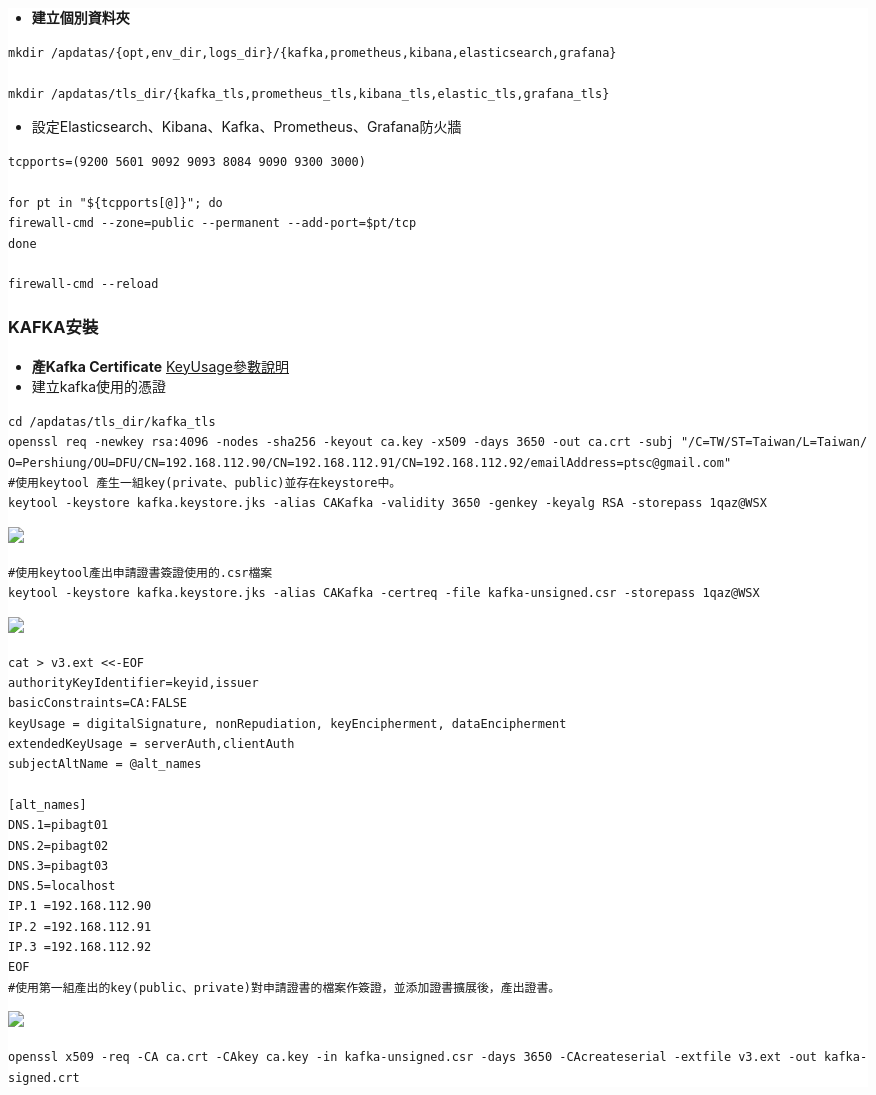 * **建立個別資料夾**
```shell=
mkdir /apdatas/{opt,env_dir,logs_dir}/{kafka,prometheus,kibana,elasticsearch,grafana}

mkdir /apdatas/tls_dir/{kafka_tls,prometheus_tls,kibana_tls,elastic_tls,grafana_tls}
```

* 設定Elasticsearch、Kibana、Kafka、Prometheus、Grafana防火牆
```shell=
tcpports=(9200 5601 9092 9093 8084 9090 9300 3000)

for pt in "${tcpports[@]}"; do
firewall-cmd --zone=public --permanent --add-port=$pt/tcp
done

firewall-cmd --reload
```

### KAFKA安裝
* **產Kafka Certificate**
[KeyUsage參數說明](https://www.ibm.com/docs/en/external-auth-server/2.4.2?topic=extensions-keyusage-extension)
* 建立kafka使用的憑證
```shell=
cd /apdatas/tls_dir/kafka_tls
openssl req -newkey rsa:4096 -nodes -sha256 -keyout ca.key -x509 -days 3650 -out ca.crt -subj "/C=TW/ST=Taiwan/L=Taiwan/O=Pershiung/OU=DFU/CN=192.168.112.90/CN=192.168.112.91/CN=192.168.112.92/emailAddress=ptsc@gmail.com"
#使用keytool 產生一組key(private、public)並存在keystore中。
keytool -keystore kafka.keystore.jks -alias CAKafka -validity 3650 -genkey -keyalg RSA -storepass 1qaz@WSX
```
![](https://i.imgur.com/dkgg2bK.png)
```shell=
#使用keytool產出申請證書簽證使用的.csr檔案
keytool -keystore kafka.keystore.jks -alias CAKafka -certreq -file kafka-unsigned.csr -storepass 1qaz@WSX
```
![](https://i.imgur.com/dbLFqA6.png)

```shell=
cat > v3.ext <<-EOF
authorityKeyIdentifier=keyid,issuer
basicConstraints=CA:FALSE
keyUsage = digitalSignature, nonRepudiation, keyEncipherment, dataEncipherment
extendedKeyUsage = serverAuth,clientAuth
subjectAltName = @alt_names

[alt_names]
DNS.1=pibagt01
DNS.2=pibagt02
DNS.3=pibagt03
DNS.5=localhost
IP.1 =192.168.112.90
IP.2 =192.168.112.91
IP.3 =192.168.112.92
EOF
#使用第一組產出的key(public、private)對申請證書的檔案作簽證，並添加證書擴展後，產出證書。
```
![](https://i.imgur.com/6zNMJqd.png)
```shell=
openssl x509 -req -CA ca.crt -CAkey ca.key -in kafka-unsigned.csr -days 3650 -CAcreateserial -extfile v3.ext -out kafka-signed.crt 
```